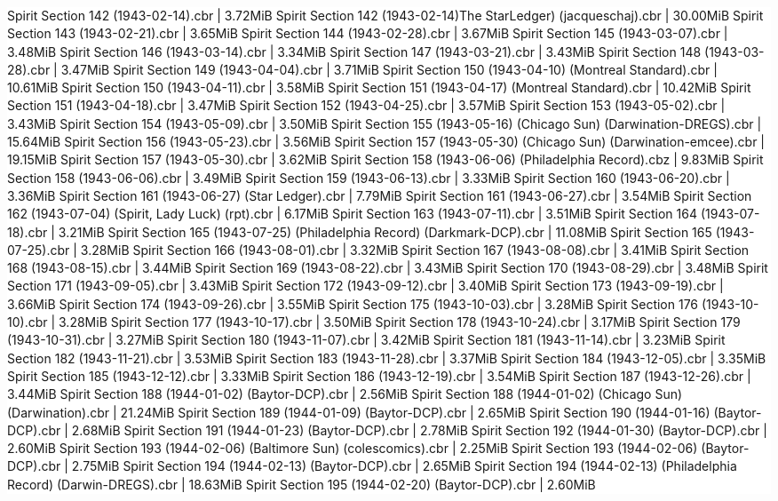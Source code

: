 Spirit Section 142 (1943-02-14).cbr | 3.72MiB
Spirit Section 142 (1943-02-14)The StarLedger) (jacqueschaj).cbr | 30.00MiB
Spirit Section 143 (1943-02-21).cbr | 3.65MiB
Spirit Section 144 (1943-02-28).cbr | 3.67MiB
Spirit Section 145 (1943-03-07).cbr | 3.48MiB
Spirit Section 146 (1943-03-14).cbr | 3.34MiB
Spirit Section 147 (1943-03-21).cbr | 3.43MiB
Spirit Section 148 (1943-03-28).cbr | 3.47MiB
Spirit Section 149 (1943-04-04).cbr | 3.71MiB
Spirit Section 150 (1943-04-10) (Montreal Standard).cbr | 10.61MiB
Spirit Section 150 (1943-04-11).cbr | 3.58MiB
Spirit Section 151 (1943-04-17) (Montreal Standard).cbr | 10.42MiB
Spirit Section 151 (1943-04-18).cbr | 3.47MiB
Spirit Section 152 (1943-04-25).cbr | 3.57MiB
Spirit Section 153 (1943-05-02).cbr | 3.43MiB
Spirit Section 154 (1943-05-09).cbr | 3.50MiB
Spirit Section 155 (1943-05-16) (Chicago Sun) (Darwination-DREGS).cbr | 15.64MiB
Spirit Section 156 (1943-05-23).cbr | 3.56MiB
Spirit Section 157 (1943-05-30) (Chicago Sun) (Darwination-emcee).cbr | 19.15MiB
Spirit Section 157 (1943-05-30).cbr | 3.62MiB
Spirit Section 158 (1943-06-06) (Philadelphia Record).cbz | 9.83MiB
Spirit Section 158 (1943-06-06).cbr | 3.49MiB
Spirit Section 159 (1943-06-13).cbr | 3.33MiB
Spirit Section 160 (1943-06-20).cbr | 3.36MiB
Spirit Section 161 (1943-06-27) (Star Ledger).cbr | 7.79MiB
Spirit Section 161 (1943-06-27).cbr | 3.54MiB
Spirit Section 162 (1943-07-04) (Spirit, Lady Luck) (rpt).cbr | 6.17MiB
Spirit Section 163 (1943-07-11).cbr | 3.51MiB
Spirit Section 164 (1943-07-18).cbr | 3.21MiB
Spirit Section 165 (1943-07-25) (Philadelphia Record) (Darkmark-DCP).cbr | 11.08MiB
Spirit Section 165 (1943-07-25).cbr | 3.28MiB
Spirit Section 166 (1943-08-01).cbr | 3.32MiB
Spirit Section 167 (1943-08-08).cbr | 3.41MiB
Spirit Section 168 (1943-08-15).cbr | 3.44MiB
Spirit Section 169 (1943-08-22).cbr | 3.43MiB
Spirit Section 170 (1943-08-29).cbr | 3.48MiB
Spirit Section 171 (1943-09-05).cbr | 3.43MiB
Spirit Section 172 (1943-09-12).cbr | 3.40MiB
Spirit Section 173 (1943-09-19).cbr | 3.66MiB
Spirit Section 174 (1943-09-26).cbr | 3.55MiB
Spirit Section 175 (1943-10-03).cbr | 3.28MiB
Spirit Section 176 (1943-10-10).cbr | 3.28MiB
Spirit Section 177 (1943-10-17).cbr | 3.50MiB
Spirit Section 178 (1943-10-24).cbr | 3.17MiB
Spirit Section 179 (1943-10-31).cbr | 3.27MiB
Spirit Section 180 (1943-11-07).cbr | 3.42MiB
Spirit Section 181 (1943-11-14).cbr | 3.23MiB
Spirit Section 182 (1943-11-21).cbr | 3.53MiB
Spirit Section 183 (1943-11-28).cbr | 3.37MiB
Spirit Section 184 (1943-12-05).cbr | 3.35MiB
Spirit Section 185 (1943-12-12).cbr | 3.33MiB
Spirit Section 186 (1943-12-19).cbr | 3.54MiB
Spirit Section 187 (1943-12-26).cbr | 3.44MiB
Spirit Section 188 (1944-01-02) (Baytor-DCP).cbr | 2.56MiB
Spirit Section 188 (1944-01-02) (Chicago Sun) (Darwination).cbr | 21.24MiB
Spirit Section 189 (1944-01-09) (Baytor-DCP).cbr | 2.65MiB
Spirit Section 190 (1944-01-16) (Baytor-DCP).cbr | 2.68MiB
Spirit Section 191 (1944-01-23) (Baytor-DCP).cbr | 2.78MiB
Spirit Section 192 (1944-01-30) (Baytor-DCP).cbr | 2.60MiB
Spirit Section 193 (1944-02-06) (Baltimore Sun) (colescomics).cbr | 2.25MiB
Spirit Section 193 (1944-02-06) (Baytor-DCP).cbr | 2.75MiB
Spirit Section 194 (1944-02-13) (Baytor-DCP).cbr | 2.65MiB
Spirit Section 194 (1944-02-13) (Philadelphia Record) (Darwin-DREGS).cbr | 18.63MiB
Spirit Section 195 (1944-02-20) (Baytor-DCP).cbr | 2.60MiB